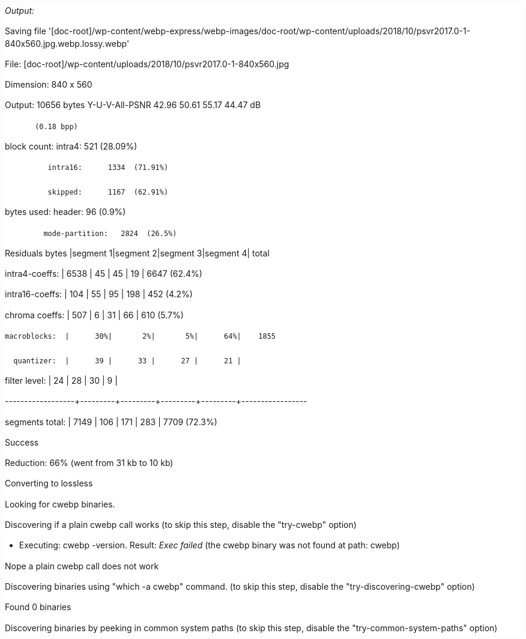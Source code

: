 
*Output:* 

Saving file '[doc-root]/wp-content/webp-express/webp-images/doc-root/wp-content/uploads/2018/10/psvr2017.0-1-840x560.jpg.webp.lossy.webp'

File:      [doc-root]/wp-content/uploads/2018/10/psvr2017.0-1-840x560.jpg

Dimension: 840 x 560

Output:    10656 bytes Y-U-V-All-PSNR 42.96 50.61 55.17   44.47 dB

           (0.18 bpp)

block count:  intra4:        521  (28.09%)

              intra16:      1334  (71.91%)

              skipped:      1167  (62.91%)

bytes used:  header:             96  (0.9%)

             mode-partition:   2824  (26.5%)

 Residuals bytes  |segment 1|segment 2|segment 3|segment 4|  total

  intra4-coeffs:  |    6538 |      45 |      45 |      19 |    6647  (62.4%)

 intra16-coeffs:  |     104 |      55 |      95 |     198 |     452  (4.2%)

  chroma coeffs:  |     507 |       6 |      31 |      66 |     610  (5.7%)

    macroblocks:  |      30%|       2%|       5%|      64%|    1855

      quantizer:  |      39 |      33 |      27 |      21 |

   filter level:  |      24 |      28 |      30 |       9 |

------------------+---------+---------+---------+---------+-----------------

 segments total:  |    7149 |     106 |     171 |     283 |    7709  (72.3%)


Success

Reduction: 66% (went from 31 kb to 10 kb)


Converting to lossless

Looking for cwebp binaries.

Discovering if a plain cwebp call works (to skip this step, disable the "try-cwebp" option)

- Executing: cwebp -version. Result: *Exec failed* (the cwebp binary was not found at path: cwebp)

Nope a plain cwebp call does not work

Discovering binaries using "which -a cwebp" command. (to skip this step, disable the "try-discovering-cwebp" option)

Found 0 binaries

Discovering binaries by peeking in common system paths (to skip this step, disable the "try-common-system-paths" option)
